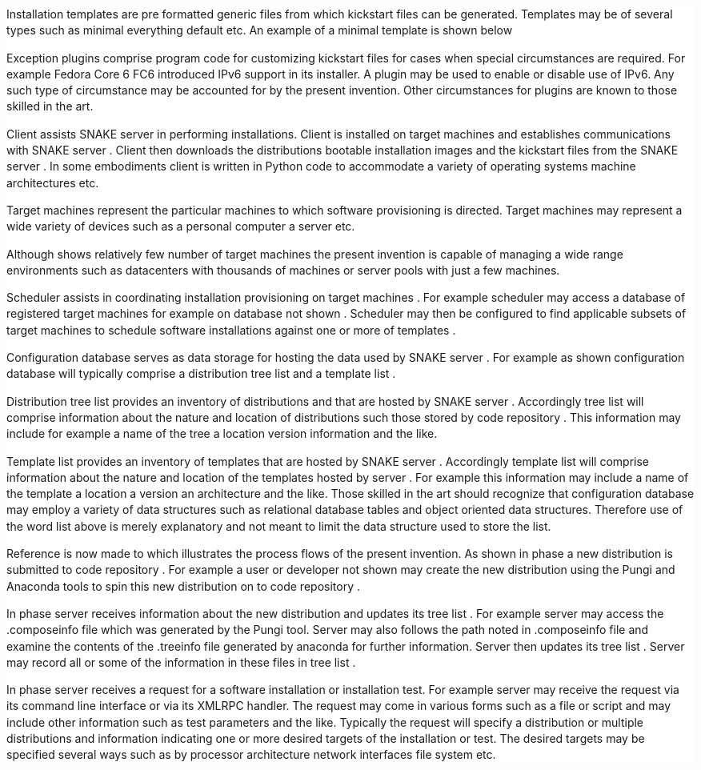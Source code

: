 Installation templates are pre formatted generic files from which kickstart files can be generated. Templates may be of several types such as minimal everything default etc. An example of a minimal template is shown below 

Exception plugins comprise program code for customizing kickstart files for cases when special circumstances are required. For example Fedora Core 6 FC6 introduced IPv6 support in its installer. A plugin may be used to enable or disable use of IPv6. Any such type of circumstance may be accounted for by the present invention. Other circumstances for plugins are known to those skilled in the art.

Client assists SNAKE server in performing installations. Client is installed on target machines and establishes communications with SNAKE server . Client then downloads the distributions bootable installation images and the kickstart files from the SNAKE server . In some embodiments client is written in Python code to accommodate a variety of operating systems machine architectures etc.

Target machines represent the particular machines to which software provisioning is directed. Target machines may represent a wide variety of devices such as a personal computer a server etc.

Although shows relatively few number of target machines the present invention is capable of managing a wide range environments such as datacenters with thousands of machines or server pools with just a few machines.

Scheduler assists in coordinating installation provisioning on target machines . For example scheduler may access a database of registered target machines for example on database not shown . Scheduler may then be configured to find applicable subsets of target machines to schedule software installations against one or more of templates .

Configuration database serves as data storage for hosting the data used by SNAKE server . For example as shown configuration database will typically comprise a distribution tree list and a template list .

Distribution tree list provides an inventory of distributions and that are hosted by SNAKE server . Accordingly tree list will comprise information about the nature and location of distributions such those stored by code repository . This information may include for example a name of the tree a location version information and the like.

Template list provides an inventory of templates that are hosted by SNAKE server . Accordingly template list will comprise information about the nature and location of the templates hosted by server . For example this information may include a name of the template a location a version an architecture and the like. Those skilled in the art should recognize that configuration database may employ a variety of data structures such as relational database tables and object oriented data structures. Therefore use of the word list above is merely explanatory and not meant to limit the data structure used to store the list.

Reference is now made to which illustrates the process flows of the present invention. As shown in phase a new distribution is submitted to code repository . For example a user or developer not shown may create the new distribution using the Pungi and Anaconda tools to spin this new distribution on to code repository .

In phase server receives information about the new distribution and updates its tree list . For example server may access the .composeinfo file which was generated by the Pungi tool. Server may also follows the path noted in .composeinfo file and examine the contents of the .treeinfo file generated by anaconda for further information. Server then updates its tree list . Server may record all or some of the information in these files in tree list .

In phase server receives a request for a software installation or installation test. For example server may receive the request via its command line interface or via its XMLRPC handler. The request may come in various forms such as a file or script and may include other information such as test parameters and the like. Typically the request will specify a distribution or multiple distributions and information indicating one or more desired targets of the installation or test. The desired targets may be specified several ways such as by processor architecture network interfaces file system etc.
